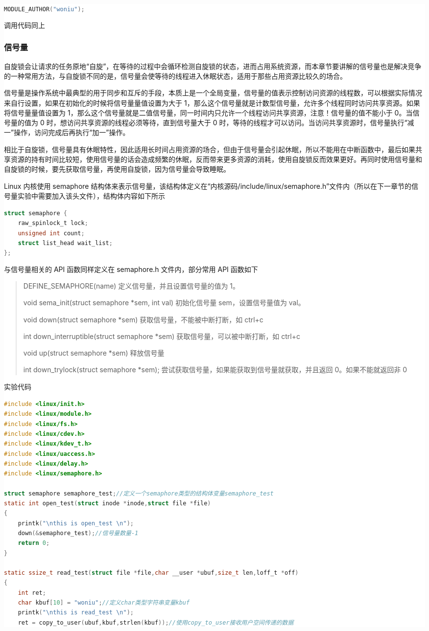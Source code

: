 ```c
MODULE_AUTHOR("woniu");
```

调用代码同上

### 信号量

自旋锁会让请求的任务原地“自旋”，在等待的过程中会循环检测自旋锁的状态，进而占用系统资源，而本章节要讲解的信号量也是解决竞争的一种常用方法，与自旋锁不同的是，信号量会使等待的线程进入休眠状态，适用于那些占用资源比较久的场合。

信号量是操作系统中最典型的用于同步和互斥的手段，本质上是一个全局变量，信号量的值表示控制访问资源的线程数，可以根据实际情况来自行设置，如果在初始化的时候将信号量量值设置为大于 1，那么这个信号量就是计数型信号量，允许多个线程同时访问共享资源。如果将信号量量值设置为 1，那么这个信号量就是二值信号量，同一时间内只允许一个线程访问共享资源，注意！信号量的值不能小于 0。当信号量的值为 0 时，想访问共享资源的线程必须等待，直到信号量大于 0 时，等待的线程才可以访问。当访问共享资源时，信号量执行“减一”操作，访问完成后再执行“加一”操作。

相比于自旋锁，信号量具有休眠特性，因此适用长时间占用资源的场合，但由于信号量会引起休眠，所以不能用在中断函数中，最后如果共享资源的持有时间比较短，使用信号量的话会造成频繁的休眠，反而带来更多资源的消耗，使用自旋锁反而效果更好。再同时使用信号量和自旋锁的时候，要先获取信号量，再使用自旋锁，因为信号量会导致睡眠。

Linux 内核使用 semaphore 结构体来表示信号量，该结构体定义在“内核源码/include/linux/semaphore.h”文件内（所以在下一章节的信号量实验中需要加入该头文件），结构体内容如下所示

```c
struct semaphore {
	raw_spinlock_t lock;
	unsigned int count;
	struct list_head wait_list;
};
```

与信号量相关的 API 函数同样定义在 semaphore.h 文件内，部分常用 API 函数如下

> DEFINE_SEMAPHORE(name) 定义信号量，并且设置信号量的值为 1。
>
> void sema_init(struct semaphore *sem, int val) 初始化信号量 sem，设置信号量值为 val。
>
> void down(struct semaphore *sem) 获取信号量，不能被中断打断，如 ctrl+c
>
> int down_interruptible(struct semaphore *sem) 获取信号量，可以被中断打断，如 ctrl+c
>
> void up(struct semaphore *sem) 释放信号量
>
> int down_trylock(struct semaphore *sem); 尝试获取信号量，如果能获取到信号量就获取，并且返回 0。如果不能就返回非 0

实验代码

```c
#include <linux/init.h>
#include <linux/module.h>
#include <linux/fs.h>
#include <linux/cdev.h>
#include <linux/kdev_t.h>
#include <linux/uaccess.h>
#include <linux/delay.h>
#include <linux/semaphore.h>

struct semaphore semaphore_test;//定义一个semaphore类型的结构体变量semaphore_test
static int open_test(struct inode *inode,struct file *file)
{
	printk("\nthis is open_test \n");
	down(&semaphore_test);//信号量数量-1
	return 0;
}

static ssize_t read_test(struct file *file,char __user *ubuf,size_t len,loff_t *off)
{
	int ret;
	char kbuf[10] = "woniu";//定义char类型字符串变量kbuf
	printk("\nthis is read_test \n");
	ret = copy_to_user(ubuf,kbuf,strlen(kbuf));//使用copy_to_user接收用户空间传递的数据
```